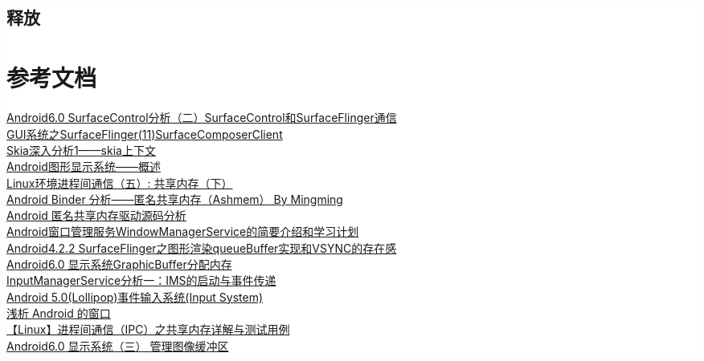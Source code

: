 ## 释放
                    
# 	参考文档
[ Android6.0 SurfaceControl分析（二）SurfaceControl和SurfaceFlinger通信](http://blog.csdn.net/kc58236582/article/details/65445141)       
[ GUI系统之SurfaceFlinger(11)SurfaceComposerClient](http://blog.csdn.net/xuesen_lin/article/details/8954957)                 
[ Skia深入分析1——skia上下文](http://blog.csdn.net/jxt1234and2010/article/details/42572559)        
[ Android图形显示系统——概述](http://blog.csdn.net/jxt1234and2010/article/details/44164691)           
[Linux环境进程间通信（五）: 共享内存（下）](https://www.ibm.com/developerworks/cn/linux/l-ipc/part5/index2.html)      
[Android Binder 分析——匿名共享内存（Ashmem）
By Mingming](http://light3moon.com/2015/01/28/Android%20Binder%20%E5%88%86%E6%9E%90%E2%80%94%E2%80%94%E5%8C%BF%E5%90%8D%E5%85%B1%E4%BA%AB%E5%86%85%E5%AD%98[Ashmem]/)     
[Android 匿名共享内存驱动源码分析](http://blog.csdn.net/yangwen123/article/details/9318319)       
[ Android窗口管理服务WindowManagerService的简要介绍和学习计划](http://blog.csdn.net/luoshengyang/article/details/8462738)                      
[Android4.2.2 SurfaceFlinger之图形渲染queueBuffer实现和VSYNC的存在感](http://blog.csdn.net/gzzaigcnforever/article/details/22046141)          
[Android6.0 显示系统GraphicBuffer分配内存](http://www.voidcn.com/blog/kc58236582/article/p-6238474.html)   
[InputManagerService分析一：IMS的启动与事件传递](http://blog.csdn.net/lilian0118/article/details/28617185)        
[Android 5.0(Lollipop)事件输入系统(Input System)](http://blog.csdn.net/jinzhuojun/article/details/41909159)    
[浅析 Android 的窗口](https://dev.qq.com/topic/5923ef85bdc9739041a4a798)      
[ 【Linux】进程间通信（IPC）之共享内存详解与测试用例](http://blog.csdn.net/a1414345/article/details/69389647)     
[Android6.0 显示系统（三） 管理图像缓冲区](http://blog.csdn.net/kc58236582/article/details/52681363)       
